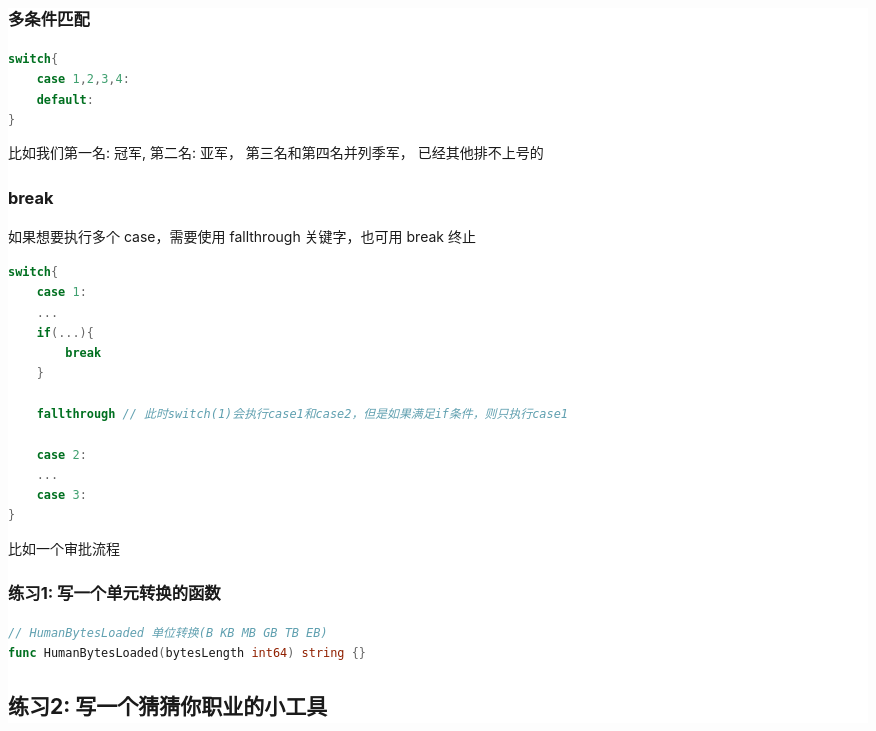 ### 多条件匹配

```go
switch{
    case 1,2,3,4:
    default:
}
```

比如我们第一名: 冠军, 第二名: 亚军， 第三名和第四名并列季军， 已经其他排不上号的
```go
```


### break

如果想要执行多个 case，需要使用 fallthrough 关键字，也可用 break 终止
```go
switch{
    case 1:
    ...
    if(...){
        break
    }

    fallthrough // 此时switch(1)会执行case1和case2，但是如果满足if条件，则只执行case1

    case 2:
    ...
    case 3:
}
```

比如一个审批流程
```go
```

### 练习1: 写一个单元转换的函数

```go
// HumanBytesLoaded 单位转换(B KB MB GB TB EB)
func HumanBytesLoaded(bytesLength int64) string {}
```

## 练习2: 写一个猜猜你职业的小工具

```go
```

